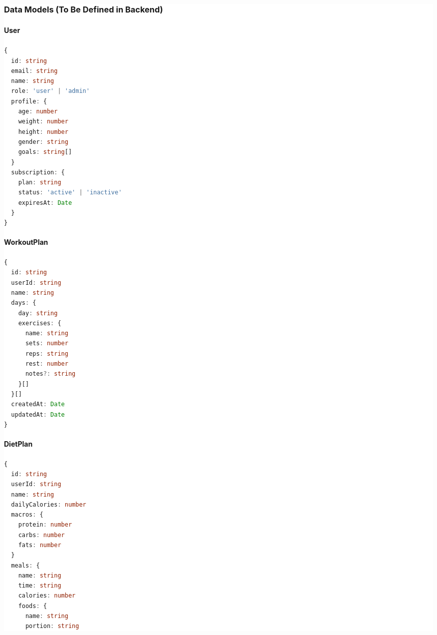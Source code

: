 ### Data Models (To Be Defined in Backend)

#### User
```typescript
{
  id: string
  email: string
  name: string
  role: 'user' | 'admin'
  profile: {
    age: number
    weight: number
    height: number
    gender: string
    goals: string[]
  }
  subscription: {
    plan: string
    status: 'active' | 'inactive'
    expiresAt: Date
  }
}
```

#### WorkoutPlan
```typescript
{
  id: string
  userId: string
  name: string
  days: {
    day: string
    exercises: {
      name: string
      sets: number
      reps: string
      rest: number
      notes?: string
    }[]
  }[]
  createdAt: Date
  updatedAt: Date
}
```

#### DietPlan
```typescript
{
  id: string
  userId: string
  name: string
  dailyCalories: number
  macros: {
    protein: number
    carbs: number
    fats: number
  }
  meals: {
    name: string
    time: string
    calories: number
    foods: {
      name: string
      portion: string
```